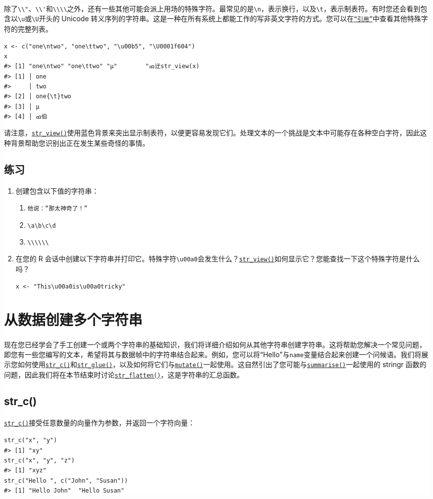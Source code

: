 除了`\\"`、`\\'`和`\\\\`之外，还有一些其他可能会派上用场的特殊字符。最常见的是`\n`，表示换行，以及`\t`，表示制表符。有时您还会看到包含以`\u`或`\U`开头的 Unicode 转义序列的字符串。这是一种在所有系统上都能工作的写非英文字符的方式。您可以在[`“引用”`](https://rdrr.io/r/base/Quotes.xhtml)中查看其他特殊字符的完整列表。

```
x <- c("one\ntwo", "one\ttwo", "\u00b5", "\U0001f604")
x
#> [1] "one\ntwo" "one\ttwo" "µ"        "ߘ䢊str_view(x)
#> [1] │ one
#>     │ two
#> [2] │ one{\t}two
#> [3] │ µ
#> [4] │ ߘ伯
```

请注意，[`str_view()`](https://stringr.tidyverse.org/reference/str_view.xhtml)使用蓝色背景来突出显示制表符，以便更容易发现它们。处理文本的一个挑战是文本中可能存在各种空白字符，因此这种背景帮助您识别出正在发生某些奇怪的事情。

## 练习

1.  创建包含以下值的字符串：

    1.  `他说：“那太神奇了！”`

    1.  `\a\b\c\d`

    1.  `\\\\\\`

1.  在您的 R 会话中创建以下字符串并打印它。特殊字符`\u00a0`会发生什么？[`str_view()`](https://stringr.tidyverse.org/reference/str_view.xhtml)如何显示它？您能查找一下这个特殊字符是什么吗？

    ```
    x <- "This\u00a0is\u00a0tricky"
    ```

# 从数据创建多个字符串

现在您已经学会了手工创建一个或两个字符串的基础知识，我们将详细介绍如何从其他字符串创建字符串。这将帮助您解决一个常见问题，即您有一些您编写的文本，希望将其与数据帧中的字符串结合起来。例如，您可以将“Hello”与`name`变量结合起来创建一个问候语。我们将展示您如何使用[`str_c()`](https://stringr.tidyverse.org/reference/str_c.xhtml)和[`str_glue()`](https://stringr.tidyverse.org/reference/str_glue.xhtml)，以及如何将它们与[`mutate()`](https://dplyr.tidyverse.org/reference/mutate.xhtml)一起使用。这自然引出了您可能与[`summarise()`](https://dplyr.tidyverse.org/reference/summarise.xhtml)一起使用的 stringr 函数的问题，因此我们将在本节结束时讨论[`str_flatten()`](https://stringr.tidyverse.org/reference/str_flatten.xhtml)，这是字符串的汇总函数。

## str_c()

[`str_c()`](https://stringr.tidyverse.org/reference/str_c.xhtml)接受任意数量的向量作为参数，并返回一个字符向量：

```
str_c("x", "y")
#> [1] "xy"
str_c("x", "y", "z")
#> [1] "xyz"
str_c("Hello ", c("John", "Susan"))
#> [1] "Hello John"  "Hello Susan"
```
